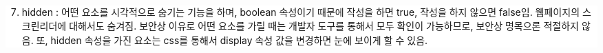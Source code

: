 7. hidden : 어떤 요소를 시각적으로 숨기는 기능을 하며, boolean 속성이기 때문에 작성을 하면 true, 작성을 하지 않으면 false임. 웹페이지의 스크린리더에 대해서도 숨겨짐. 보안상 이유로 어떤 요소를 가릴 때는 개발자 도구를 통해서 모두 확인이 가능하므로, 보안상 명목으론 적절하지 않음. 또, hidden 속성을 가진 요소는 css를 통해서 display 속성 값을 변경하면 눈에 보이게 할 수 있음. 
